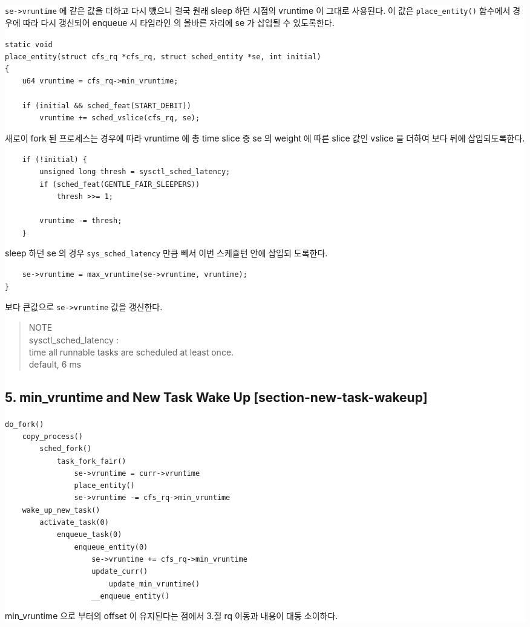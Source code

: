 `se->vruntime` 에 같은 값을 더하고 다시 뺐으니 결국 원래 sleep 하던 시점의
vruntime 이 그대로 사용된다.
이 값은 `place_entity()` 함수에서 경우에 따라 다시 갱신되어 enqueue 시 타임라인
의 올바른 자리에 se 가 삽입될 수 있도록한다.

    static void
    place_entity(struct cfs_rq *cfs_rq, struct sched_entity *se, int initial)
    {
        u64 vruntime = cfs_rq->min_vruntime;

        if (initial && sched_feat(START_DEBIT))
            vruntime += sched_vslice(cfs_rq, se);

새로이 fork 된 프로세스는 경우에 따라 vruntime 에 총 time slice 중 se 의 weight
에 따른 slice 값인 vslice 을 더하여 보다 뒤에 삽입되도록한다.

        if (!initial) {
            unsigned long thresh = sysctl_sched_latency;
            if (sched_feat(GENTLE_FAIR_SLEEPERS))
                thresh >>= 1;

            vruntime -= thresh;
        }

sleep 하던 se 의 경우 `sys_sched_latency` 만큼 빼서 이번 스케쥴턴 안에 삽입되
도록한다.

        se->vruntime = max_vruntime(se->vruntime, vruntime);
    }

보다 큰값으로 `se->vruntime` 값을 갱신한다.

>NOTE  
> sysctl_sched_latency :  
>  time all runnable tasks are scheduled at least once.  
>  default, 6 ms  

## 5. min_vruntime and New Task Wake Up [section-new-task-wakeup]

    do_fork()
        copy_process()
            sched_fork()
                task_fork_fair()
                    se->vruntime = curr->vruntime
                    place_entity()
                    se->vruntime -= cfs_rq->min_vruntime
        wake_up_new_task()
            activate_task(0)
                enqueue_task(0)
                    enqueue_entity(0)
                        se->vruntime += cfs_rq->min_vruntime
                        update_curr()
                            update_min_vruntime()
                        __enqueue_entity()

min_vruntime 으로 부터의 offset 이 유지된다는 점에서 3.절 rq 이동과 내용이 대동
소이하다.

